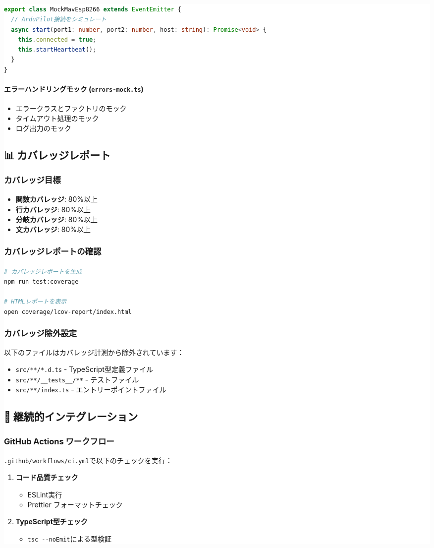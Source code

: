 ```typescript
export class MockMavEsp8266 extends EventEmitter {
  // ArduPilot接続をシミュレート
  async start(port1: number, port2: number, host: string): Promise<void> {
    this.connected = true;
    this.startHeartbeat();
  }
}
```

#### エラーハンドリングモック (`errors-mock.ts`)
- エラークラスとファクトリのモック
- タイムアウト処理のモック
- ログ出力のモック

## 📊 カバレッジレポート

### カバレッジ目標

- **関数カバレッジ**: 80%以上
- **行カバレッジ**: 80%以上
- **分岐カバレッジ**: 80%以上
- **文カバレッジ**: 80%以上

### カバレッジレポートの確認

```bash
# カバレッジレポートを生成
npm run test:coverage

# HTMLレポートを表示
open coverage/lcov-report/index.html
```

### カバレッジ除外設定

以下のファイルはカバレッジ計測から除外されています：

- `src/**/*.d.ts` - TypeScript型定義ファイル
- `src/**/__tests__/**` - テストファイル
- `src/**/index.ts` - エントリーポイントファイル

## 🔄 継続的インテグレーション

### GitHub Actions ワークフロー

`.github/workflows/ci.yml`で以下のチェックを実行：

1. **コード品質チェック**
   - ESLint実行
   - Prettier フォーマットチェック

2. **TypeScript型チェック**
   - `tsc --noEmit`による型検証
